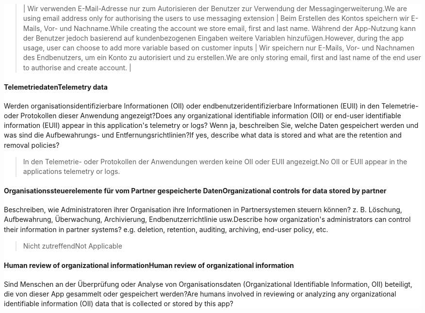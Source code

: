 >| <span data-ttu-id="bfcd9-157">Wir verwenden E-Mail-Adresse nur zum Autorisieren der Benutzer zur Verwendung der Messagingerweiterung.</span><span class="sxs-lookup"><span data-stu-id="bfcd9-157">We are using email address only for authorising the users to use messaging extension</span></span> | <span data-ttu-id="bfcd9-158">Beim Erstellen des Kontos speichern wir E-Mails, Vor- und Nachname.</span><span class="sxs-lookup"><span data-stu-id="bfcd9-158">While creating the account we store email, first and last name.</span></span> <span data-ttu-id="bfcd9-159">Während der App-Nutzung kann der Benutzer jedoch basierend auf kundenbezogenen Eingaben weitere Variablen hinzufügen.</span><span class="sxs-lookup"><span data-stu-id="bfcd9-159">However, during the app usage, user can choose to add more variable based on customer inputs</span></span> | <span data-ttu-id="bfcd9-160">Wir speichern nur E-Mails, Vor- und Nachnamen des Endbenutzers, um ein Konto zu autorisiert und zu erstellen.</span><span class="sxs-lookup"><span data-stu-id="bfcd9-160">We are only storing email, first and last name of the end user to authorise and create account.</span></span>  |



#### <a name="telemetry-data"></a><span data-ttu-id="bfcd9-161">Telemetriedaten</span><span class="sxs-lookup"><span data-stu-id="bfcd9-161">Telemetry data</span></span>

<span data-ttu-id="bfcd9-162">Werden organisationsidentifizierbare Informationen (OII) oder endbenutzeridentifizierbare Informationen (EUII) in den Telemetrie- oder Protokollen dieser Anwendung angezeigt?</span><span class="sxs-lookup"><span data-stu-id="bfcd9-162">Does any organizational identifiable information (OII) or end-user identifiable information (EUII) appear in this application's telemetry or logs?</span></span> <span data-ttu-id="bfcd9-163">Wenn ja, beschreiben Sie, welche Daten gespeichert werden und was sind die Aufbewahrungs- und Entfernungsrichtlinien?</span><span class="sxs-lookup"><span data-stu-id="bfcd9-163">If yes, describe what data is stored and what are the retention and removal policies?</span></span>

><span data-ttu-id="bfcd9-164">In den Telemetrie- oder Protokollen der Anwendungen werden keine OII oder EUII angezeigt.</span><span class="sxs-lookup"><span data-stu-id="bfcd9-164">No OII or EUII appear in the applications telemetry or logs.</span></span>

#### <a name="organizational-controls-for-data-stored-by-partner"></a><span data-ttu-id="bfcd9-165">Organisationssteuerelemente für vom Partner gespeicherte Daten</span><span class="sxs-lookup"><span data-stu-id="bfcd9-165">Organizational controls for data stored by partner</span></span>

<span data-ttu-id="bfcd9-166">Beschreiben, wie Administratoren ihrer Organisation ihre Informationen in Partnersystemen steuern können? z. B. Löschung, Aufbewahrung, Überwachung, Archivierung, Endbenutzerrichtlinie usw.</span><span class="sxs-lookup"><span data-stu-id="bfcd9-166">Describe how organization's administrators can control their information in partner systems? e.g. deletion, retention, auditing, archiving, end-user policy, etc.</span></span>

><span data-ttu-id="bfcd9-167">Nicht zutreffend</span><span class="sxs-lookup"><span data-stu-id="bfcd9-167">Not Applicable</span></span>

#### <a name="human-review-of-organizational-information"></a><span data-ttu-id="bfcd9-168">Human review of organizational information</span><span class="sxs-lookup"><span data-stu-id="bfcd9-168">Human review of organizational information</span></span>

<span data-ttu-id="bfcd9-169">Sind Menschen an der Überprüfung oder Analyse von Organisationsdaten (Organizational Identifiable Information, OII) beteiligt, die von dieser App gesammelt oder gespeichert werden?</span><span class="sxs-lookup"><span data-stu-id="bfcd9-169">Are humans involved in reviewing or analyzing any organizational identifiable information (OII) data that is collected or stored by this app?</span></span>
